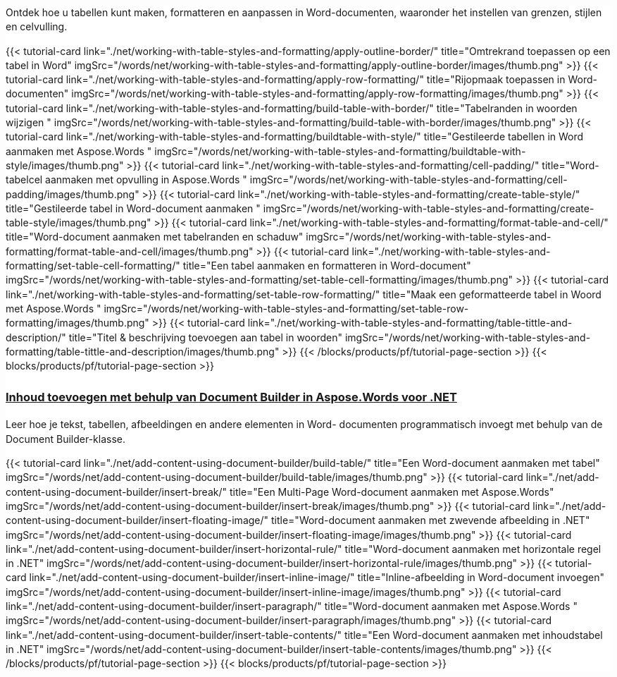 Ontdek hoe u tabellen kunt maken, formatteren en aanpassen in Word-documenten, waaronder het instellen van grenzen, stijlen en celvulling.

{{< tutorial-card link="./net/working-with-table-styles-and-formatting/apply-outline-border/" title="Omtrekrand toepassen op een tabel in Word" imgSrc="/words/net/working-with-table-styles-and-formatting/apply-outline-border/images/thumb.png" >}}
{{< tutorial-card link="./net/working-with-table-styles-and-formatting/apply-row-formatting/" title="Rijopmaak toepassen in Word-documenten" imgSrc="/words/net/working-with-table-styles-and-formatting/apply-row-formatting/images/thumb.png" >}}
{{< tutorial-card link="./net/working-with-table-styles-and-formatting/build-table-with-border/" title="Tabelranden in woorden wijzigen " imgSrc="/words/net/working-with-table-styles-and-formatting/build-table-with-border/images/thumb.png" >}}
{{< tutorial-card link="./net/working-with-table-styles-and-formatting/buildtable-with-style/" title="Gestileerde tabellen in Word aanmaken met Aspose.Words " imgSrc="/words/net/working-with-table-styles-and-formatting/buildtable-with-style/images/thumb.png" >}}
{{< tutorial-card link="./net/working-with-table-styles-and-formatting/cell-padding/" title="Word-tabelcel aanmaken met opvulling in Aspose.Words " imgSrc="/words/net/working-with-table-styles-and-formatting/cell-padding/images/thumb.png" >}}
{{< tutorial-card link="./net/working-with-table-styles-and-formatting/create-table-style/" title="Gestileerde tabel in Word-document aanmaken " imgSrc="/words/net/working-with-table-styles-and-formatting/create-table-style/images/thumb.png" >}}
{{< tutorial-card link="./net/working-with-table-styles-and-formatting/format-table-and-cell/" title="Word-document aanmaken met tabelranden en schaduw" imgSrc="/words/net/working-with-table-styles-and-formatting/format-table-and-cell/images/thumb.png" >}}
{{< tutorial-card link="./net/working-with-table-styles-and-formatting/set-table-cell-formatting/" title="Een tabel aanmaken en formatteren in Word-document" imgSrc="/words/net/working-with-table-styles-and-formatting/set-table-cell-formatting/images/thumb.png" >}}
{{< tutorial-card link="./net/working-with-table-styles-and-formatting/set-table-row-formatting/" title="Maak een geformatteerde tabel in Woord met Aspose.Words " imgSrc="/words/net/working-with-table-styles-and-formatting/set-table-row-formatting/images/thumb.png" >}}
{{< tutorial-card link="./net/working-with-table-styles-and-formatting/table-tittle-and-description/" title="Titel & beschrijving toevoegen aan tabel in woorden" imgSrc="/words/net/working-with-table-styles-and-formatting/table-tittle-and-description/images/thumb.png" >}}
{{< /blocks/products/pf/tutorial-page-section >}}
{{< blocks/products/pf/tutorial-page-section >}}
### [Inhoud toevoegen met behulp van Document Builder in Aspose.Words voor .NET](./net/add-content-using-document-builder/)
Leer hoe je tekst, tabellen, afbeeldingen en andere elementen in Word- documenten programmatisch invoegt met behulp van de Document Builder-klasse.

{{< tutorial-card link="./net/add-content-using-document-builder/build-table/" title="Een Word-document aanmaken met tabel" imgSrc="/words/net/add-content-using-document-builder/build-table/images/thumb.png" >}}
{{< tutorial-card link="./net/add-content-using-document-builder/insert-break/" title="Een Multi-Page Word-document aanmaken met Aspose.Words" imgSrc="/words/net/add-content-using-document-builder/insert-break/images/thumb.png" >}}
{{< tutorial-card link="./net/add-content-using-document-builder/insert-floating-image/" title="Word-document aanmaken met zwevende afbeelding in .NET" imgSrc="/words/net/add-content-using-document-builder/insert-floating-image/images/thumb.png" >}}
{{< tutorial-card link="./net/add-content-using-document-builder/insert-horizontal-rule/" title="Word-document aanmaken met horizontale regel in .NET" imgSrc="/words/net/add-content-using-document-builder/insert-horizontal-rule/images/thumb.png" >}}
{{< tutorial-card link="./net/add-content-using-document-builder/insert-inline-image/" title="Inline-afbeelding in Word-document invoegen" imgSrc="/words/net/add-content-using-document-builder/insert-inline-image/images/thumb.png" >}}
{{< tutorial-card link="./net/add-content-using-document-builder/insert-paragraph/" title="Word-document aanmaken met Aspose.Words " imgSrc="/words/net/add-content-using-document-builder/insert-paragraph/images/thumb.png" >}}
{{< tutorial-card link="./net/add-content-using-document-builder/insert-table-contents/" title="Een Word-document aanmaken met inhoudstabel in .NET" imgSrc="/words/net/add-content-using-document-builder/insert-table-contents/images/thumb.png" >}}
{{< /blocks/products/pf/tutorial-page-section >}}
{{< blocks/products/pf/tutorial-page-section >}}